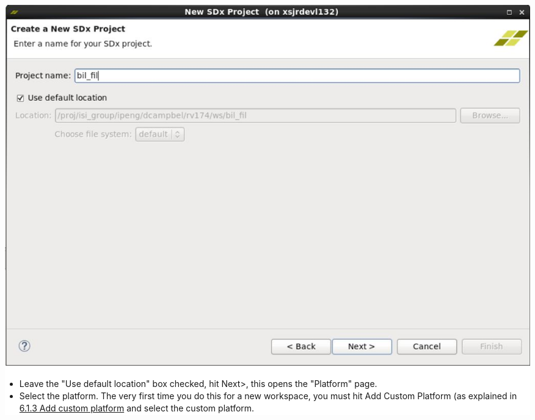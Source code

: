 ![](./images/fio1_crp.jpg)

* Leave the "Use default location" box checked, hit Next>, this opens the "Platform" page.
* Select the platform. The very first time you do this for a new workspace, you must hit Add Custom Platform (as explained in [6.1.3 Add custom platform](https://github.com/saurabhsengar/TechDocs/blob/reVISION-getting-started/tool-flow-tutorials.md#613-add-custom-platform) and select the custom platform.
